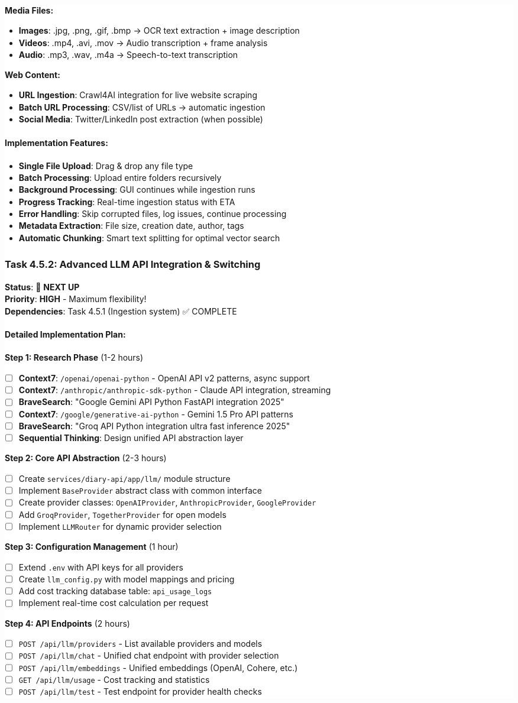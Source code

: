 **Media Files:**
- **Images**: .jpg, .png, .gif, .bmp → OCR text extraction + image description
- **Videos**: .mp4, .avi, .mov → Audio transcription + frame analysis  
- **Audio**: .mp3, .wav, .m4a → Speech-to-text transcription

**Web Content:**
- **URL Ingestion**: Crawl4AI integration for live website scraping
- **Batch URL Processing**: CSV/list of URLs → automatic ingestion
- **Social Media**: Twitter/LinkedIn post extraction (when possible)

#### Implementation Features:
- **Single File Upload**: Drag & drop any file type
- **Batch Processing**: Upload entire folders recursively  
- **Background Processing**: GUI continues while ingestion runs
- **Progress Tracking**: Real-time ingestion status with ETA
- **Error Handling**: Skip corrupted files, log issues, continue processing
- **Metadata Extraction**: File size, creation date, author, tags
- **Automatic Chunking**: Smart text splitting for optimal vector search

### Task 4.5.2: Advanced LLM API Integration & Switching
**Status**: 🔄 **NEXT UP**  
**Priority**: **HIGH** - Maximum flexibility!  
**Dependencies**: Task 4.5.1 (Ingestion system) ✅ COMPLETE

#### Detailed Implementation Plan:

**Step 1: Research Phase** (1-2 hours)
- [ ] **Context7**: `/openai/openai-python` - OpenAI API v2 patterns, async support
- [ ] **Context7**: `/anthropic/anthropic-sdk-python` - Claude API integration, streaming
- [ ] **BraveSearch**: "Google Gemini API Python FastAPI integration 2025"
- [ ] **Context7**: `/google/generative-ai-python` - Gemini 1.5 Pro API patterns
- [ ] **BraveSearch**: "Groq API Python integration ultra fast inference 2025"
- [ ] **Sequential Thinking**: Design unified API abstraction layer

**Step 2: Core API Abstraction** (2-3 hours)
- [ ] Create `services/diary-api/app/llm/` module structure
- [ ] Implement `BaseProvider` abstract class with common interface
- [ ] Create provider classes: `OpenAIProvider`, `AnthropicProvider`, `GoogleProvider`
- [ ] Add `GroqProvider`, `TogetherProvider` for open models
- [ ] Implement `LLMRouter` for dynamic provider selection

**Step 3: Configuration Management** (1 hour)
- [ ] Extend `.env` with API keys for all providers
- [ ] Create `llm_config.py` with model mappings and pricing
- [ ] Add cost tracking database table: `api_usage_logs`
- [ ] Implement real-time cost calculation per request

**Step 4: API Endpoints** (2 hours)
- [ ] `POST /api/llm/providers` - List available providers and models
- [ ] `POST /api/llm/chat` - Unified chat endpoint with provider selection
- [ ] `POST /api/llm/embeddings` - Unified embeddings (OpenAI, Cohere, etc.)
- [ ] `GET /api/llm/usage` - Cost tracking and statistics
- [ ] `POST /api/llm/test` - Test endpoint for provider health checks
